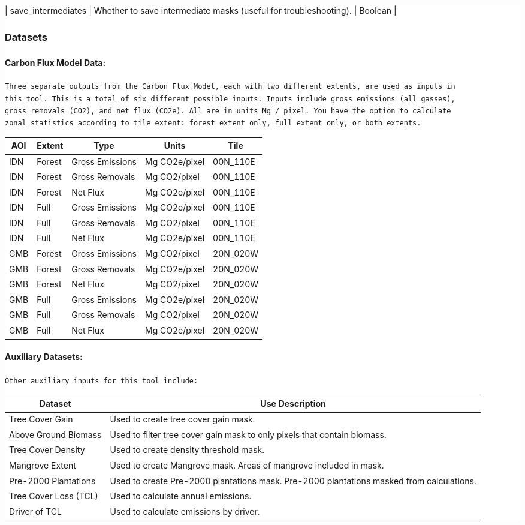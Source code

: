 | save_intermediates      | Whether to save intermediate masks (useful for troubleshooting).             | Boolean    |


### Datasets

#### Carbon Flux Model Data:

    Three separate outputs from the Carbon Flux Model, each with two different extents, are used as inputs in 
    this tool. This is a total of six different possible inputs. Inputs include gross emissions (all gasses), 
    gross removals (CO2), and net flux (CO2e). All are in units Mg / pixel. You have the option to calculate 
    zonal statistics according to tile extent: forest extent only, full extent only, or both extents.

| AOI | Extent | Type            | Units         | Tile     |
|-----|--------|-----------------|---------------|----------|
| IDN | Forest | Gross Emissions | Mg CO2e/pixel | 00N_110E |
| IDN | Forest | Gross Removals  | Mg CO2/pixel  | 00N_110E |
| IDN | Forest | Net Flux        | Mg CO2e/pixel | 00N_110E |
| IDN | Full   | Gross Emissions | Mg CO2e/pixel | 00N_110E |
| IDN | Full   | Gross Removals  | Mg CO2/pixel  | 00N_110E |
| IDN | Full   | Net Flux        | Mg CO2e/pixel | 00N_110E |
| GMB | Forest | Gross Emissions | Mg CO2/pixel  | 20N_020W |
| GMB | Forest | Gross Removals  | Mg CO2e/pixel | 20N_020W |
| GMB | Forest | Net Flux        | Mg CO2/pixel  | 20N_020W |
| GMB | Full   | Gross Emissions | Mg CO2e/pixel | 20N_020W |
| GMB | Full   | Gross Removals  | Mg CO2/pixel  | 20N_020W |
| GMB | Full   | Net Flux        | Mg CO2e/pixel | 20N_020W |


#### Auxiliary Datasets:

    Other auxiliary inputs for this tool include:

| Dataset               | Use Description                                                                         |
|-----------------------|-----------------------------------------------------------------------------------------|
| Tree Cover Gain       | Used to create tree cover gain mask.                                                    |
| Above Ground Biomass  | Used to filter tree cover gain mask to only pixels that contain biomass.                |
| Tree Cover Density    | Used to create density threshold mask.                                                  |
| Mangrove Extent       | Used to create Mangrove mask. Areas of mangrove included in mask.                       |
| Pre-2000 Plantations  | Used to create Pre-2000 plantations mask. Pre-2000 plantations masked from calculations. |
| Tree Cover Loss (TCL) | Used to calculate annual emissions.                                                     |
| Driver of TCL         | Used to calculate emissions by driver.                                                  |
